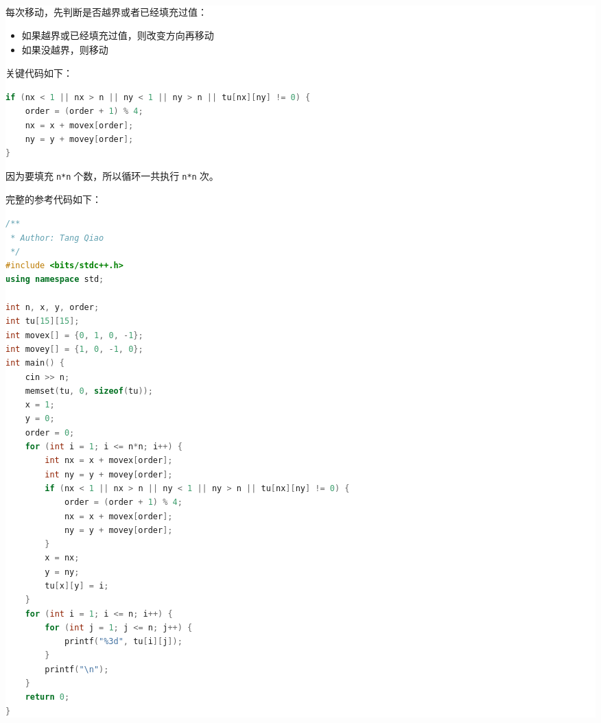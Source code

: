 每次移动，先判断是否越界或者已经填充过值：
 - 如果越界或已经填充过值，则改变方向再移动
 - 如果没越界，则移动

关键代码如下：
```c++
if (nx < 1 || nx > n || ny < 1 || ny > n || tu[nx][ny] != 0) {
    order = (order + 1) % 4;
    nx = x + movex[order];
    ny = y + movey[order];
}
```

因为要填充 `n*n` 个数，所以循环一共执行 `n*n` 次。

完整的参考代码如下：

```c++
/**
 * Author: Tang Qiao
 */
#include <bits/stdc++.h>
using namespace std;

int n, x, y, order;
int tu[15][15];
int movex[] = {0, 1, 0, -1};
int movey[] = {1, 0, -1, 0};
int main() {
    cin >> n;
    memset(tu, 0, sizeof(tu));
    x = 1;
    y = 0;
    order = 0;
    for (int i = 1; i <= n*n; i++) {
        int nx = x + movex[order];
        int ny = y + movey[order];
        if (nx < 1 || nx > n || ny < 1 || ny > n || tu[nx][ny] != 0) {
            order = (order + 1) % 4;
            nx = x + movex[order];
            ny = y + movey[order];
        }
        x = nx;
        y = ny;
        tu[x][y] = i;
    }
    for (int i = 1; i <= n; i++) {
        for (int j = 1; j <= n; j++) {
            printf("%3d", tu[i][j]);
        }
        printf("\n");
    }
    return 0;
}
```
